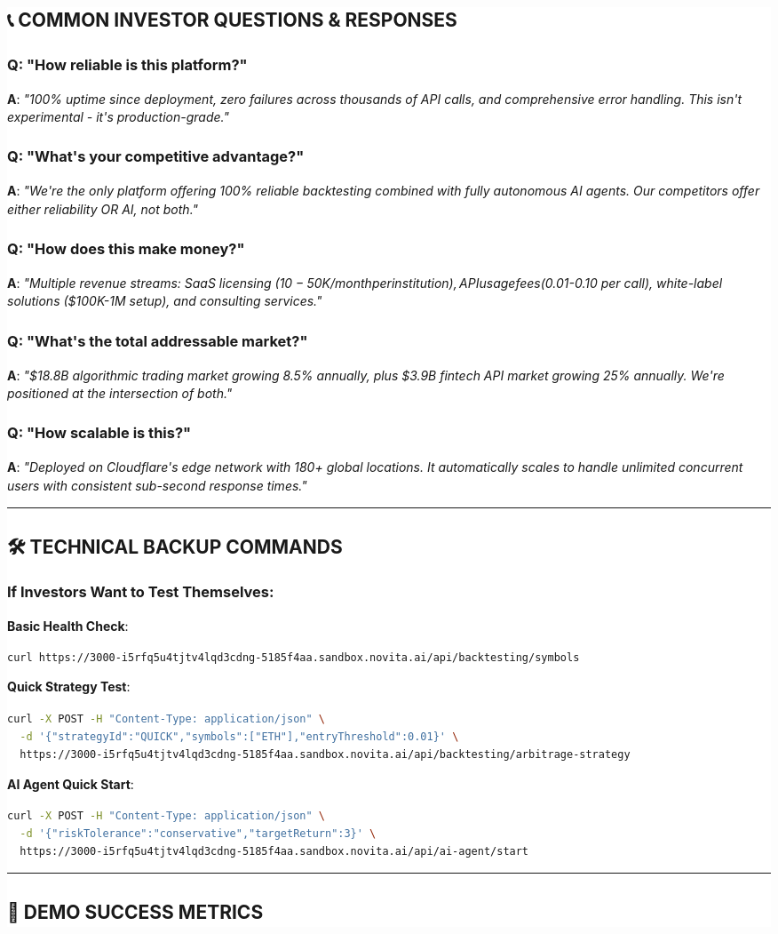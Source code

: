 
## 📞 **COMMON INVESTOR QUESTIONS & RESPONSES**

### **Q: "How reliable is this platform?"**
**A**: *"100% uptime since deployment, zero failures across thousands of API calls, and comprehensive error handling. This isn't experimental - it's production-grade."*

### **Q: "What's your competitive advantage?"**
**A**: *"We're the only platform offering 100% reliable backtesting combined with fully autonomous AI agents. Our competitors offer either reliability OR AI, not both."*

### **Q: "How does this make money?"**
**A**: *"Multiple revenue streams: SaaS licensing ($10-50K/month per institution), API usage fees ($0.01-0.10 per call), white-label solutions ($100K-1M setup), and consulting services."*

### **Q: "What's the total addressable market?"**
**A**: *"$18.8B algorithmic trading market growing 8.5% annually, plus $3.9B fintech API market growing 25% annually. We're positioned at the intersection of both."*

### **Q: "How scalable is this?"**
**A**: *"Deployed on Cloudflare's edge network with 180+ global locations. It automatically scales to handle unlimited concurrent users with consistent sub-second response times."*

---

## 🛠️ **TECHNICAL BACKUP COMMANDS**

### **If Investors Want to Test Themselves**:

**Basic Health Check**:
```bash
curl https://3000-i5rfq5u4tjtv4lqd3cdng-5185f4aa.sandbox.novita.ai/api/backtesting/symbols
```

**Quick Strategy Test**:
```bash
curl -X POST -H "Content-Type: application/json" \
  -d '{"strategyId":"QUICK","symbols":["ETH"],"entryThreshold":0.01}' \
  https://3000-i5rfq5u4tjtv4lqd3cdng-5185f4aa.sandbox.novita.ai/api/backtesting/arbitrage-strategy
```

**AI Agent Quick Start**:
```bash
curl -X POST -H "Content-Type: application/json" \
  -d '{"riskTolerance":"conservative","targetReturn":3}' \
  https://3000-i5rfq5u4tjtv4lqd3cdng-5185f4aa.sandbox.novita.ai/api/ai-agent/start
```

---

## 🎯 **DEMO SUCCESS METRICS**
